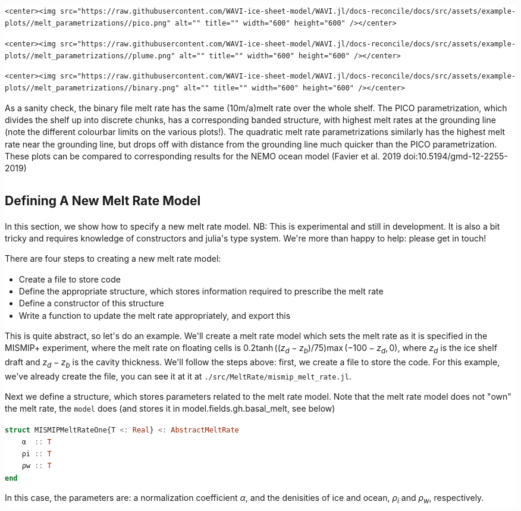 ```@raw html
<center><img src="https://raw.githubusercontent.com/WAVI-ice-sheet-model/WAVI.jl/docs-reconcile/docs/src/assets/example-plots//melt_parametrizations//pico.png" alt="" title="" width="600" height="600" /></center>
```

```@raw html
<center><img src="https://raw.githubusercontent.com/WAVI-ice-sheet-model/WAVI.jl/docs-reconcile/docs/src/assets/example-plots//melt_parametrizations//plume.png" alt="" title="" width="600" height="600" /></center>
```

```@raw html
<center><img src="https://raw.githubusercontent.com/WAVI-ice-sheet-model/WAVI.jl/docs-reconcile/docs/src/assets/example-plots//melt_parametrizations//binary.png" alt="" title="" width="600" height="600" /></center>
```

As a sanity check, the binary file melt rate has the same (10m/a)melt rate over the whole shelf. The PICO parametrization, which divides the shelf up into discrete chunks, has a corresponding banded structure, with highest melt rates at the grounding line (note the different colourbar limits on the various plots!). The quadratic melt rate parametrizations similarly has the highest melt rate near the grounding line, but drops off with distance from the grounding line much quicker than the PICO parametrization. These plots can be compared to corresponding results for the NEMO ocean model  (Favier et al. 2019 doi:10.5194/gmd-12-2255-2019)

## Defining A New Melt Rate Model
In this section, we show how to specify a new melt rate model. NB: This is experimental and still in development. It is also a bit tricky and requires knowledge of constructors and julia's type system. We're more than happy to help: please get in touch!

There are four steps to creating a new melt rate model:
 * Create a file to store code
 * Define the appropriate structure, which stores information required to prescribe the melt rate
 * Define a constructor of this structure
 * Write a function to update the melt rate appropriately, and export this

This is quite abstract, so let's do an example. We'll create a melt rate model which sets the melt rate as it is specified in the MISMIP+ experiment, where the melt rate on floating cells is $0.2 \tanh((z_d - z_b)/75) \max(-100 - z_d,0)$, where $z_d$ is the ice shelf draft and $z_d - z_b$ is the cavity thickness. 
We'll follow the steps above: first, we create a file to store the code. For this example, we've already create the file, you can see it at it at `./src/MeltRate/mismip_melt_rate.jl`.

Next we define a structure, which stores parameters related to the melt rate model. Note that the melt rate model does not "own" the melt rate, the `model` does (and stores it in model.fields.gh.basal_melt, see below)

```julia 
struct MISMIPMeltRateOne{T <: Real} <: AbstractMeltRate 
    α  :: T
    ρi :: T
    ρw :: T
end
```
In this case, the parameters are: a normalization coefficient $\alpha$, and the denisities of ice and ocean, $\rho_i$ and $\rho_w$, respectively. 
